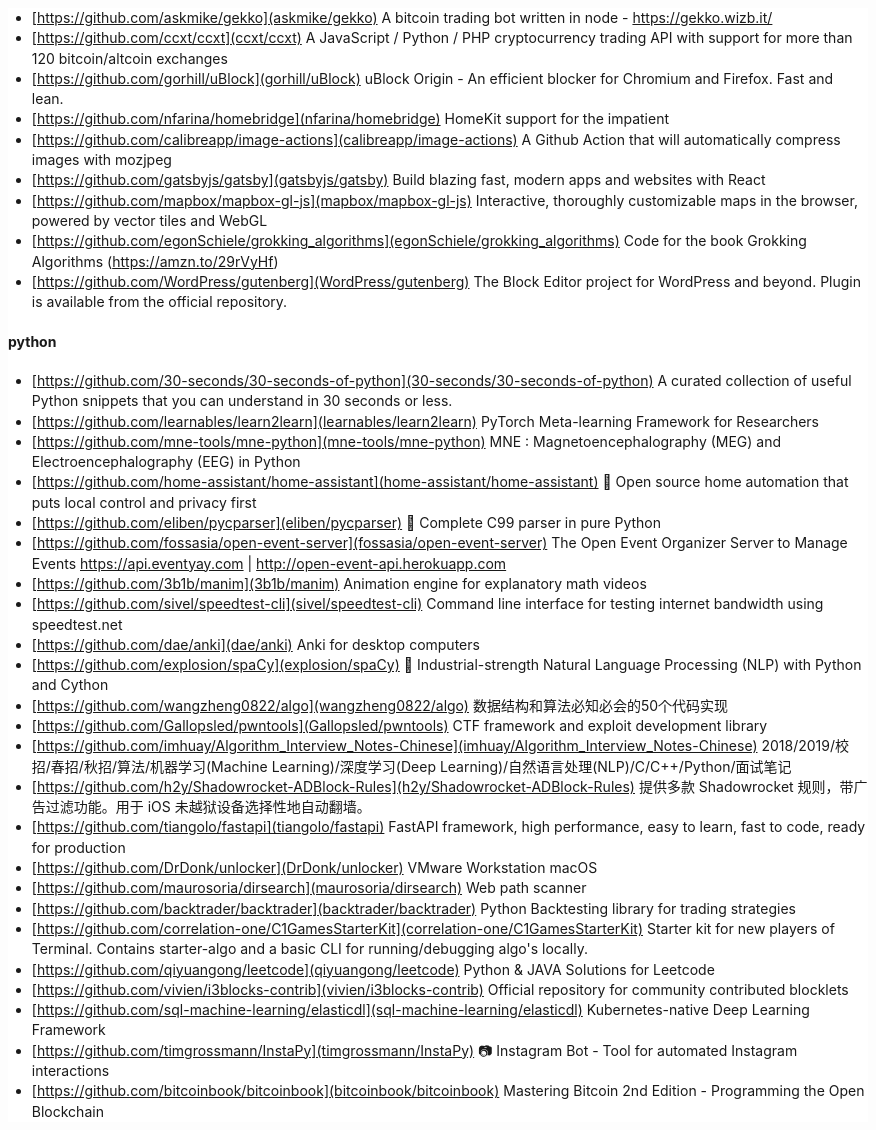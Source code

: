 * [https://github.com/askmike/gekko](askmike/gekko) A bitcoin trading bot written in node - https://gekko.wizb.it/
* [https://github.com/ccxt/ccxt](ccxt/ccxt) A JavaScript / Python / PHP cryptocurrency trading API with support for more than 120 bitcoin/altcoin exchanges
* [https://github.com/gorhill/uBlock](gorhill/uBlock) uBlock Origin - An efficient blocker for Chromium and Firefox. Fast and lean.
* [https://github.com/nfarina/homebridge](nfarina/homebridge) HomeKit support for the impatient
* [https://github.com/calibreapp/image-actions](calibreapp/image-actions) A Github Action that will automatically compress images with mozjpeg
* [https://github.com/gatsbyjs/gatsby](gatsbyjs/gatsby) Build blazing fast, modern apps and websites with React
* [https://github.com/mapbox/mapbox-gl-js](mapbox/mapbox-gl-js) Interactive, thoroughly customizable maps in the browser, powered by vector tiles and WebGL
* [https://github.com/egonSchiele/grokking_algorithms](egonSchiele/grokking_algorithms) Code for the book Grokking Algorithms (https://amzn.to/29rVyHf)
* [https://github.com/WordPress/gutenberg](WordPress/gutenberg) The Block Editor project for WordPress and beyond. Plugin is available from the official repository.

#### python
* [https://github.com/30-seconds/30-seconds-of-python](30-seconds/30-seconds-of-python) A curated collection of useful Python snippets that you can understand in 30 seconds or less.
* [https://github.com/learnables/learn2learn](learnables/learn2learn) PyTorch Meta-learning Framework for Researchers
* [https://github.com/mne-tools/mne-python](mne-tools/mne-python) MNE : Magnetoencephalography (MEG) and Electroencephalography (EEG) in Python
* [https://github.com/home-assistant/home-assistant](home-assistant/home-assistant) 🏡 Open source home automation that puts local control and privacy first
* [https://github.com/eliben/pycparser](eliben/pycparser) 🐍 Complete C99 parser in pure Python
* [https://github.com/fossasia/open-event-server](fossasia/open-event-server) The Open Event Organizer Server to Manage Events https://api.eventyay.com | http://open-event-api.herokuapp.com
* [https://github.com/3b1b/manim](3b1b/manim) Animation engine for explanatory math videos
* [https://github.com/sivel/speedtest-cli](sivel/speedtest-cli) Command line interface for testing internet bandwidth using speedtest.net
* [https://github.com/dae/anki](dae/anki) Anki for desktop computers
* [https://github.com/explosion/spaCy](explosion/spaCy) 💫 Industrial-strength Natural Language Processing (NLP) with Python and Cython
* [https://github.com/wangzheng0822/algo](wangzheng0822/algo) 数据结构和算法必知必会的50个代码实现
* [https://github.com/Gallopsled/pwntools](Gallopsled/pwntools) CTF framework and exploit development library
* [https://github.com/imhuay/Algorithm_Interview_Notes-Chinese](imhuay/Algorithm_Interview_Notes-Chinese) 2018/2019/校招/春招/秋招/算法/机器学习(Machine Learning)/深度学习(Deep Learning)/自然语言处理(NLP)/C/C++/Python/面试笔记
* [https://github.com/h2y/Shadowrocket-ADBlock-Rules](h2y/Shadowrocket-ADBlock-Rules) 提供多款 Shadowrocket 规则，带广告过滤功能。用于 iOS 未越狱设备选择性地自动翻墙。
* [https://github.com/tiangolo/fastapi](tiangolo/fastapi) FastAPI framework, high performance, easy to learn, fast to code, ready for production
* [https://github.com/DrDonk/unlocker](DrDonk/unlocker) VMware Workstation macOS
* [https://github.com/maurosoria/dirsearch](maurosoria/dirsearch) Web path scanner
* [https://github.com/backtrader/backtrader](backtrader/backtrader) Python Backtesting library for trading strategies
* [https://github.com/correlation-one/C1GamesStarterKit](correlation-one/C1GamesStarterKit) Starter kit for new players of Terminal. Contains starter-algo and a basic CLI for running/debugging algo's locally.
* [https://github.com/qiyuangong/leetcode](qiyuangong/leetcode) Python & JAVA Solutions for Leetcode
* [https://github.com/vivien/i3blocks-contrib](vivien/i3blocks-contrib) Official repository for community contributed blocklets
* [https://github.com/sql-machine-learning/elasticdl](sql-machine-learning/elasticdl) Kubernetes-native Deep Learning Framework
* [https://github.com/timgrossmann/InstaPy](timgrossmann/InstaPy) 📷 Instagram Bot - Tool for automated Instagram interactions
* [https://github.com/bitcoinbook/bitcoinbook](bitcoinbook/bitcoinbook) Mastering Bitcoin 2nd Edition - Programming the Open Blockchain